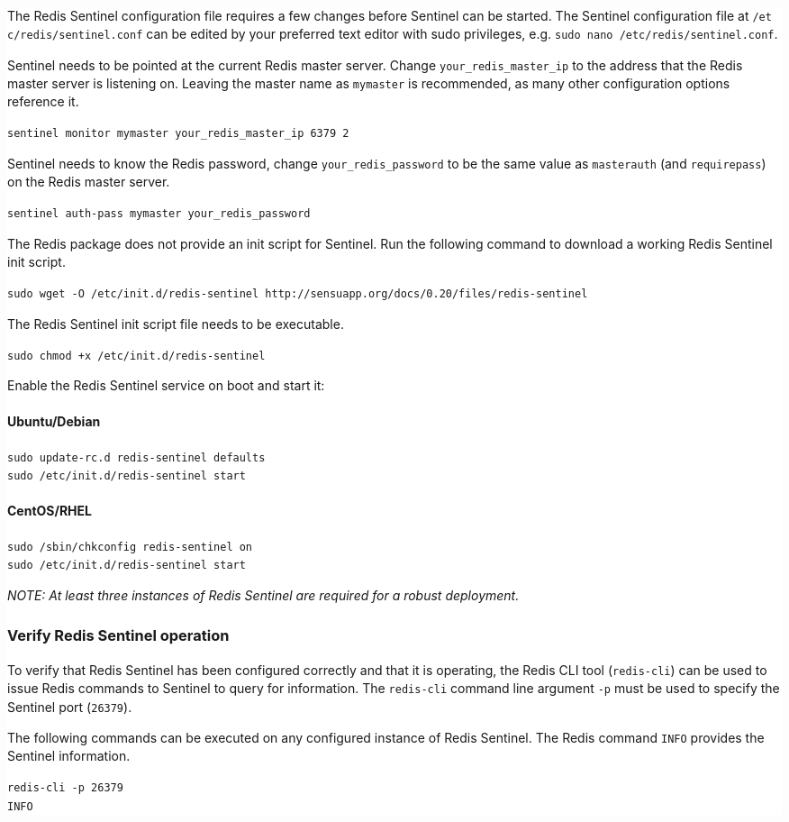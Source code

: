 The Redis Sentinel configuration file requires a few changes before Sentinel can be started. The Sentinel configuration file at `/etc/redis/sentinel.conf` can be edited by your preferred text editor with sudo privileges, e.g. `sudo nano /etc/redis/sentinel.conf`.

Sentinel needs to be pointed at the current Redis master server. Change `your_redis_master_ip` to the address that the Redis master server is listening on. Leaving the master name as `mymaster` is recommended, as many other configuration options reference it.

~~~
sentinel monitor mymaster your_redis_master_ip 6379 2
~~~

Sentinel needs to know the Redis password, change `your_redis_password` to be the same value as `masterauth` (and `requirepass`) on the Redis master server.

~~~
sentinel auth-pass mymaster your_redis_password
~~~

The Redis package does not provide an init script for Sentinel. Run the following command to download a working Redis Sentinel init script.

~~~ shell
sudo wget -O /etc/init.d/redis-sentinel http://sensuapp.org/docs/0.20/files/redis-sentinel
~~~

The Redis Sentinel init script file needs to be executable.

~~~ shell
sudo chmod +x /etc/init.d/redis-sentinel
~~~

Enable the Redis Sentinel service on boot and start it:

#### Ubuntu/Debian

~~~ shell
sudo update-rc.d redis-sentinel defaults
sudo /etc/init.d/redis-sentinel start
~~~

#### CentOS/RHEL

~~~ shell
sudo /sbin/chkconfig redis-sentinel on
sudo /etc/init.d/redis-sentinel start
~~~

_NOTE: At least three instances of Redis Sentinel are required for a robust deployment._

### Verify Redis Sentinel operation

To verify that Redis Sentinel has been configured correctly and that it is operating, the Redis CLI tool (`redis-cli`) can be used to issue Redis commands to Sentinel to query for information. The `redis-cli` command line argument `-p` must be used to specify the Sentinel port (`26379`).

The following commands can be executed on any configured instance of Redis Sentinel. The Redis command `INFO` provides the Sentinel information.

~~~ shell
redis-cli -p 26379
INFO
~~~
